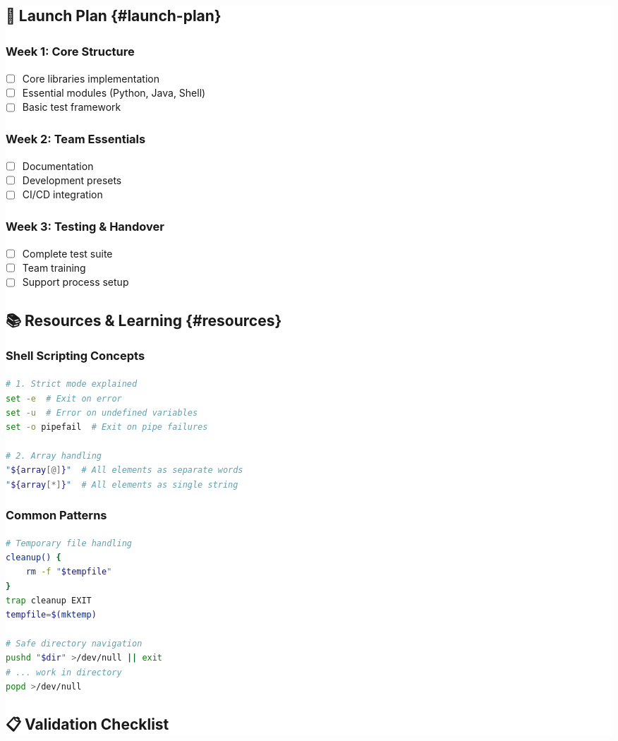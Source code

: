 ## 📅 Launch Plan {#launch-plan}

### Week 1: Core Structure

- [ ] Core libraries implementation
- [ ] Essential modules (Python, Java, Shell)
- [ ] Basic test framework

### Week 2: Team Essentials

- [ ] Documentation
- [ ] Development presets
- [ ] CI/CD integration

### Week 3: Testing & Handover

- [ ] Complete test suite
- [ ] Team training
- [ ] Support process setup

## 📚 Resources & Learning {#resources}

### Shell Scripting Concepts

```bash
# 1. Strict mode explained
set -e  # Exit on error
set -u  # Error on undefined variables
set -o pipefail  # Exit on pipe failures

# 2. Array handling
"${array[@]}"  # All elements as separate words
"${array[*]}"  # All elements as single string
```

### Common Patterns

```bash
# Temporary file handling
cleanup() {
    rm -f "$tempfile"
}
trap cleanup EXIT
tempfile=$(mktemp)

# Safe directory navigation
pushd "$dir" >/dev/null || exit
# ... work in directory
popd >/dev/null
```

## 📋 Validation Checklist
